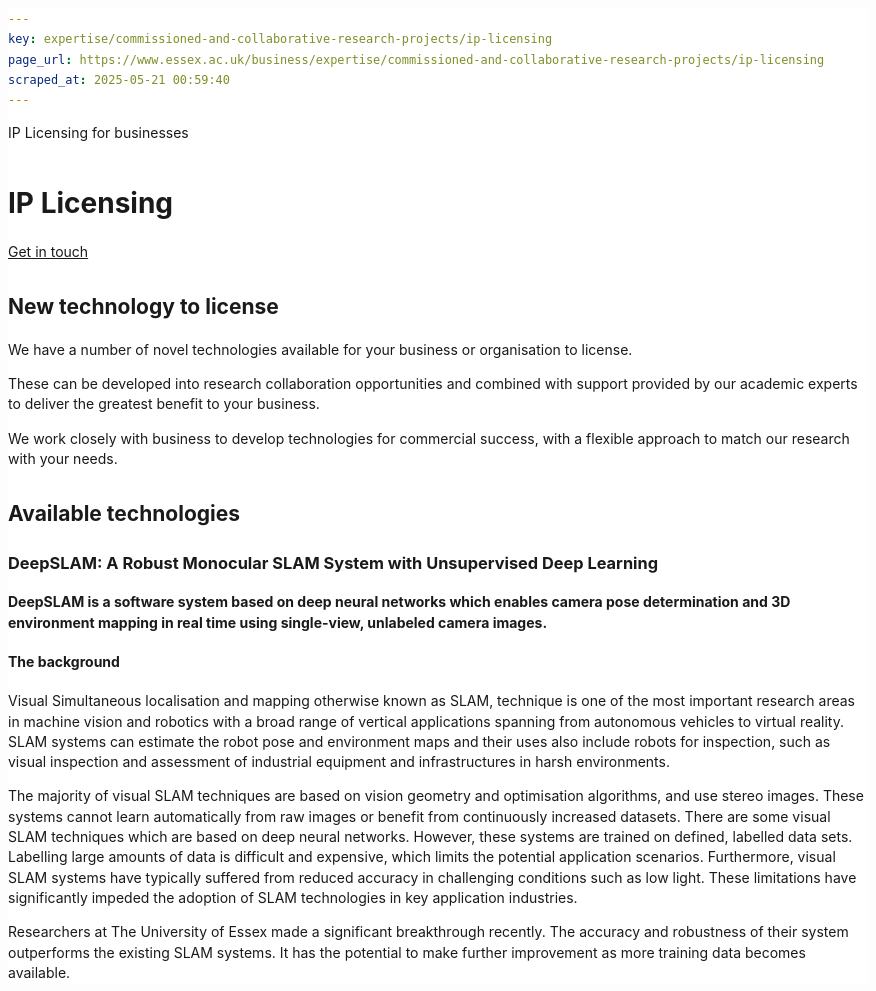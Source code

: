 ```yaml
---
key: expertise/commissioned-and-collaborative-research-projects/ip-licensing
page_url: https://www.essex.ac.uk/business/expertise/commissioned-and-collaborative-research-projects/ip-licensing
scraped_at: 2025-05-21 00:59:40
---
```


IP Licensing for businesses

# IP Licensing

[Get in touch](https://www.essex.ac.uk/forms/sign-up-to-hear-more-from-business-at-essex)

## New technology to license

We have a number of novel technologies available for your business or organisation to license.

These can be developed into research collaboration opportunities and combined with support provided by our academic experts to deliver the greatest benefit to your business.

We work closely with business to develop technologies for commercial success, with a flexible approach to match our research with your needs.

## Available technologies

### DeepSLAM: A Robust Monocular SLAM System with Unsupervised Deep Learning

**DeepSLAM is a software system based on deep neural networks which enables camera pose determination and 3D environment mapping in real time using single-view, unlabeled camera images.**

#### The background

Visual Simultaneous localisation and mapping otherwise known as SLAM, technique is one of the most important research areas in machine vision and robotics with a broad range of vertical applications spanning from autonomous vehicles to virtual reality. SLAM systems can estimate the robot pose and environment maps and their uses also include robots for inspection, such as visual inspection and assessment of industrial equipment and infrastructures in harsh environments.

The majority of visual SLAM techniques are based on vision geometry and optimisation algorithms, and use stereo images. These systems cannot learn automatically from raw images or benefit from continuously increased datasets. There are some visual SLAM techniques which are based on deep neural networks. However, these systems are trained on defined, labelled data sets. Labelling large amounts of data is difficult and expensive, which limits the potential application scenarios. Furthermore, visual SLAM systems have typically suffered from reduced accuracy in challenging conditions such as low light. These limitations have significantly impeded the adoption of SLAM technologies in key application industries.

Researchers at The University of Essex made a significant breakthrough recently. The accuracy and robustness of their system outperforms the existing SLAM systems. It has the potential to make further improvement as more training data becomes available.
